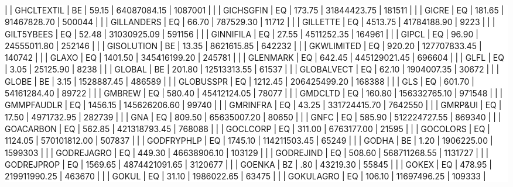 |  | GHCLTEXTIL | BE | 59.15 | 64087084.15 | 1087001 |
|  | GICHSGFIN | EQ | 173.75 | 31844423.75 | 181511 |
|  | GICRE | EQ | 181.65 | 91467828.70 | 500044 |
|  | GILLANDERS | EQ | 66.70 | 787529.30 | 11712 |
|  | GILLETTE | EQ | 4513.75 | 41784188.90 | 9223 |
|  | GILT5YBEES | EQ | 52.48 | 31030925.09 | 591156 |
|  | GINNIFILA | EQ | 27.55 | 4511252.35 | 164961 |
|  | GIPCL | EQ | 96.90 | 24555011.80 | 252146 |
|  | GISOLUTION | BE | 13.35 | 8621615.85 | 642232 |
|  | GKWLIMITED | EQ | 920.20 | 127707833.45 | 140742 |
|  | GLAXO | EQ | 1401.50 | 345416199.20 | 245781 |
|  | GLENMARK | EQ | 642.45 | 445129021.45 | 696604 |
|  | GLFL | EQ | 3.05 | 25125.90 | 8238 |
|  | GLOBAL | BE | 201.80 | 12513313.55 | 61537 |
|  | GLOBALVECT | EQ | 62.10 | 1904007.35 | 30672 |
|  | GLOBE | BE | 3.15 | 1528887.45 | 486589 |
|  | GLOBUSSPR | EQ | 1212.45 | 206425499.20 | 168388 |
|  | GLS | EQ | 601.70 | 54161284.40 | 89722 |
|  | GMBREW | EQ | 580.40 | 45412124.05 | 78077 |
|  | GMDCLTD | EQ | 160.80 | 156332765.10 | 971548 |
|  | GMMPFAUDLR | EQ | 1456.15 | 145626206.60 | 99740 |
|  | GMRINFRA | EQ | 43.25 | 331724415.70 | 7642550 |
|  | GMRP&UI | EQ | 17.50 | 4971732.95 | 282739 |
|  | GNA | EQ | 809.50 | 65635007.20 | 80650 |
|  | GNFC | EQ | 585.90 | 512224727.55 | 869340 |
|  | GOACARBON | EQ | 562.85 | 421318793.45 | 768088 |
|  | GOCLCORP | EQ | 311.00 | 6763177.00 | 21595 |
|  | GOCOLORS | EQ | 1124.05 | 570101812.00 | 507837 |
|  | GODFRYPHLP | EQ | 1745.10 | 114211503.45 | 65249 |
|  | GODHA | BE | 1.20 | 1906225.00 | 1599303 |
|  | GODREJAGRO | EQ | 449.30 | 46638906.10 | 103129 |
|  | GODREJIND | EQ | 508.60 | 568711268.55 | 1131727 |
|  | GODREJPROP | EQ | 1569.65 | 4874421091.65 | 3120677 |
|  | GOENKA | BZ | .80 | 43219.30 | 55845 |
|  | GOKEX | EQ | 478.95 | 219911990.25 | 463670 |
|  | GOKUL | EQ | 31.10 | 1986022.65 | 63475 |
|  | GOKULAGRO | EQ | 106.10 | 11697496.25 | 109333 |